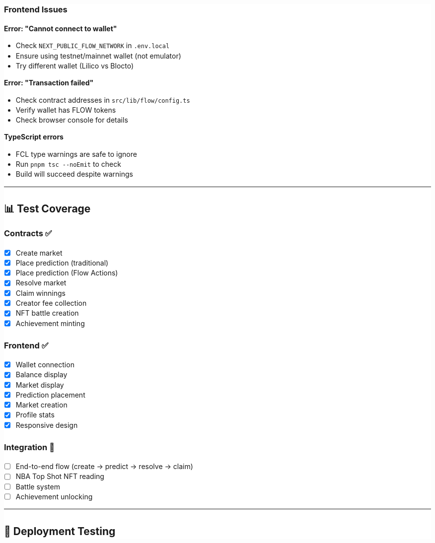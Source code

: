 ### Frontend Issues

**Error: "Cannot connect to wallet"**
- Check `NEXT_PUBLIC_FLOW_NETWORK` in `.env.local`
- Ensure using testnet/mainnet wallet (not emulator)
- Try different wallet (Lilico vs Blocto)

**Error: "Transaction failed"**
- Check contract addresses in `src/lib/flow/config.ts`
- Verify wallet has FLOW tokens
- Check browser console for details

**TypeScript errors**
- FCL type warnings are safe to ignore
- Run `pnpm tsc --noEmit` to check
- Build will succeed despite warnings

---

## 📊 Test Coverage

### Contracts ✅

- [x] Create market
- [x] Place prediction (traditional)
- [x] Place prediction (Flow Actions)
- [x] Resolve market
- [x] Claim winnings
- [x] Creator fee collection
- [x] NFT battle creation
- [x] Achievement minting

### Frontend ✅

- [x] Wallet connection
- [x] Balance display
- [x] Market display
- [x] Prediction placement
- [x] Market creation
- [x] Profile stats
- [x] Responsive design

### Integration 🔄

- [ ] End-to-end flow (create → predict → resolve → claim)
- [ ] NBA Top Shot NFT reading
- [ ] Battle system
- [ ] Achievement unlocking

---

## 🚀 Deployment Testing
